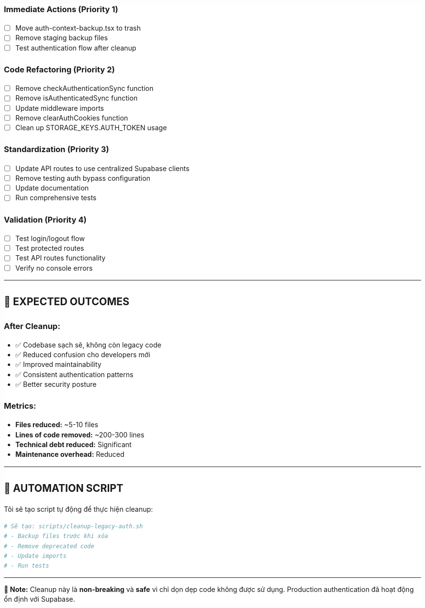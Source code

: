 ### **Immediate Actions (Priority 1)**
- [ ] Move auth-context-backup.tsx to trash
- [ ] Remove staging backup files
- [ ] Test authentication flow after cleanup

### **Code Refactoring (Priority 2)**  
- [ ] Remove checkAuthenticationSync function
- [ ] Remove isAuthenticatedSync function
- [ ] Update middleware imports
- [ ] Remove clearAuthCookies function
- [ ] Clean up STORAGE_KEYS.AUTH_TOKEN usage

### **Standardization (Priority 3)**
- [ ] Update API routes to use centralized Supabase clients
- [ ] Remove testing auth bypass configuration
- [ ] Update documentation
- [ ] Run comprehensive tests

### **Validation (Priority 4)**
- [ ] Test login/logout flow
- [ ] Test protected routes
- [ ] Test API routes functionality
- [ ] Verify no console errors

---

## 🎉 EXPECTED OUTCOMES

### **After Cleanup:**
- ✅ Codebase sạch sẽ, không còn legacy code
- ✅ Reduced confusion cho developers mới
- ✅ Improved maintainability
- ✅ Consistent authentication patterns
- ✅ Better security posture

### **Metrics:**
- **Files reduced:** ~5-10 files
- **Lines of code removed:** ~200-300 lines
- **Technical debt reduced:** Significant
- **Maintenance overhead:** Reduced

---

## 🔧 AUTOMATION SCRIPT

Tôi sẽ tạo script tự động để thực hiện cleanup:

```bash
# Sẽ tạo: scripts/cleanup-legacy-auth.sh
# - Backup files trước khi xóa
# - Remove deprecated code
# - Update imports
# - Run tests
```

---

**📝 Note:** Cleanup này là **non-breaking** và **safe** vì chỉ dọn dẹp code không được sử dụng. Production authentication đã hoạt động ổn định với Supabase.
